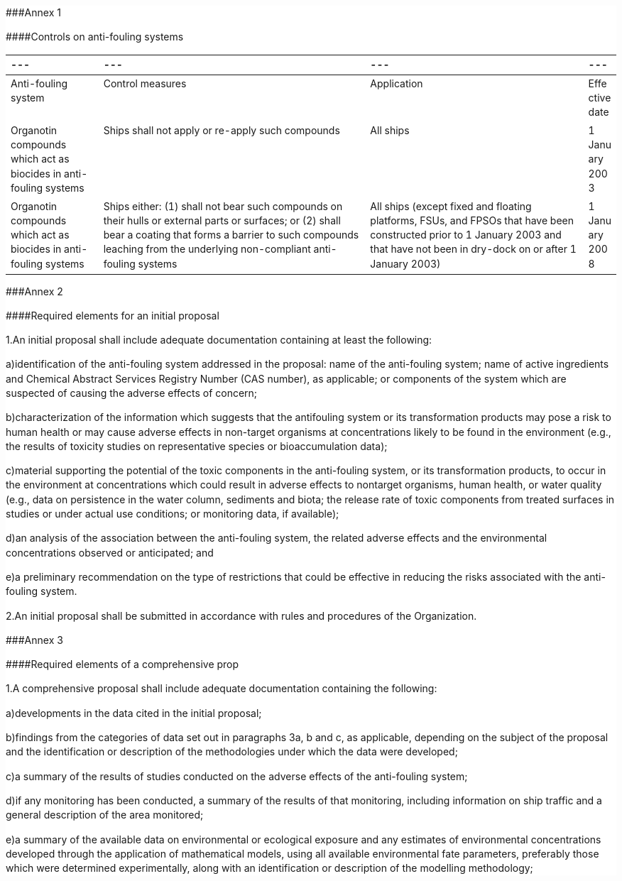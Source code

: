 ###Annex 1 

####Controls on anti-fouling systems

| --- | --- | --- | --- |
|:---|:---|:---|:---|
|Anti-fouling system |Control measures |Application |Effective date |
|Organotin compounds which act as biocides in anti-fouling systems |Ships shall not apply or re-apply such compounds |All ships |1 January 2003 |
|Organotin compounds which act as biocides in anti-fouling systems |Ships either: (1) shall not bear such compounds on their hulls or external parts or surfaces; or  (2) shall bear a coating that forms a barrier to such compounds leaching from the underlying non-compliant anti-fouling systems   |All ships (except fixed and floating platforms, FSUs, and FPSOs that have been constructed prior to 1 January 2003 and that have not been in dry-dock on or after 1 January 2003) |1 January 2008 |

###Annex 2 

####Required elements for an initial proposal

1.An initial proposal shall include adequate documentation containing at least the following:

a)identification of the anti-fouling system addressed in the proposal: name of the anti-fouling system; name of active ingredients and Chemical Abstract Services Registry Number (CAS number), as applicable; or components of the system which are suspected of causing the adverse effects of concern;

b)characterization of the information which suggests that the antifouling system or its transformation products may pose a risk to human health or may cause adverse effects in non-target organisms at concentrations likely to be found in the environment (e.g., the results of toxicity studies on representative species or bioaccumulation data);

c)material supporting the potential of the toxic components in the anti-fouling system, or its transformation products, to occur in the environment at concentrations which could result in adverse effects to nontarget organisms, human health, or water quality (e.g., data on persistence in the water column, sediments and biota; the release rate of toxic components from treated surfaces in studies or under actual use conditions; or monitoring data, if available);

d)an analysis of the association between the anti-fouling system, the related adverse effects and the environmental concentrations observed or anticipated; and

e)a preliminary recommendation on the type of restrictions that could be effective in reducing the risks associated with the anti-fouling system.

2.An initial proposal shall be submitted in accordance with rules and procedures of the Organization.

###Annex 3 

####Required elements of a comprehensive prop

1.A comprehensive proposal shall include adequate documentation containing the following:

a)developments in the data cited in the initial proposal;

b)findings from the categories of data set out in paragraphs 3a, b and c, as applicable, depending on the subject of the proposal and the identification or description of the methodologies under which the data were developed;

c)a summary of the results of studies conducted on the adverse effects of the anti-fouling system;

d)if any monitoring has been conducted, a summary of the results of that monitoring, including information on ship traffic and a general description of the area monitored;

e)a summary of the available data on environmental or ecological exposure and any estimates of environmental concentrations developed through the application of mathematical models, using all available environmental fate parameters, preferably those which were determined experimentally, along with an identification or description of the modelling methodology;
